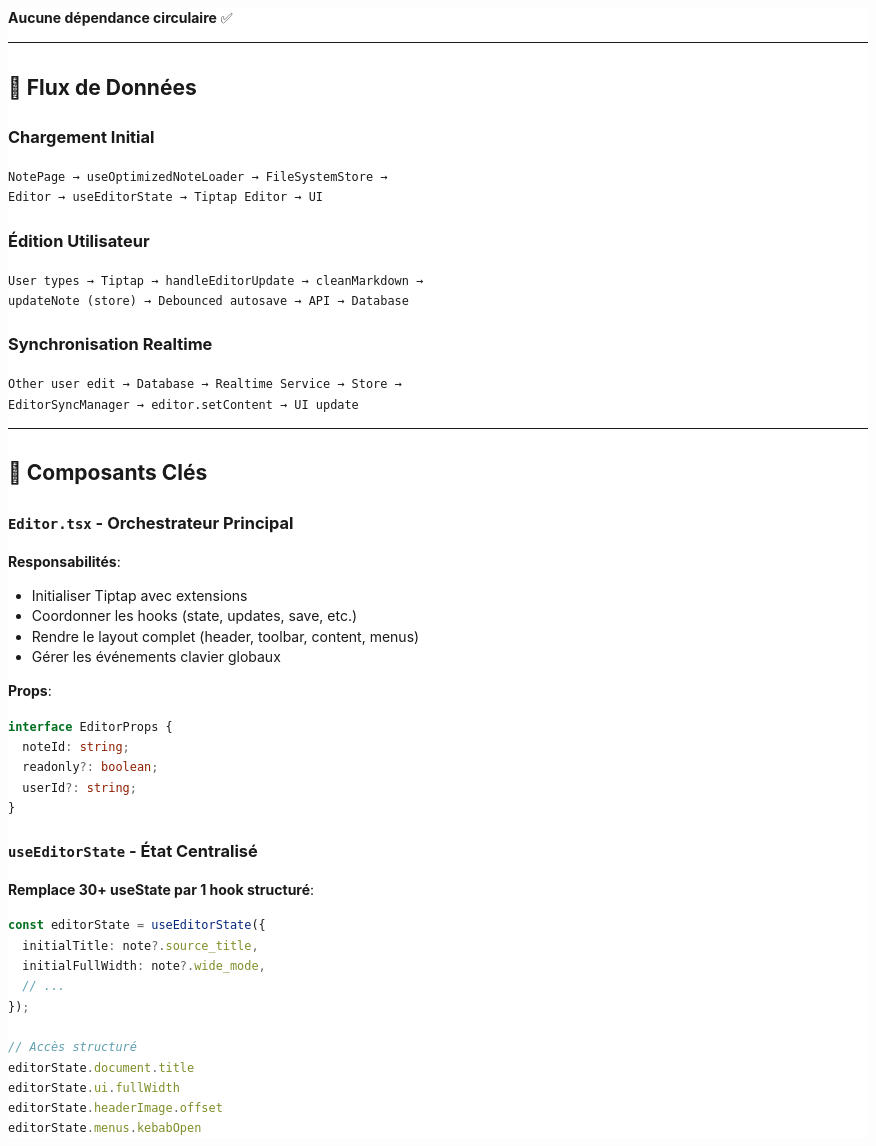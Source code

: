 **Aucune dépendance circulaire** ✅

---

## 🔄 Flux de Données

### Chargement Initial
```
NotePage → useOptimizedNoteLoader → FileSystemStore → 
Editor → useEditorState → Tiptap Editor → UI
```

### Édition Utilisateur
```
User types → Tiptap → handleEditorUpdate → cleanMarkdown → 
updateNote (store) → Debounced autosave → API → Database
```

### Synchronisation Realtime
```
Other user edit → Database → Realtime Service → Store → 
EditorSyncManager → editor.setContent → UI update
```

---

## 🎨 Composants Clés

### `Editor.tsx` - Orchestrateur Principal

**Responsabilités**:
- Initialiser Tiptap avec extensions
- Coordonner les hooks (state, updates, save, etc.)
- Rendre le layout complet (header, toolbar, content, menus)
- Gérer les événements clavier globaux

**Props**:
```typescript
interface EditorProps {
  noteId: string;
  readonly?: boolean;
  userId?: string;
}
```

### `useEditorState` - État Centralisé

**Remplace 30+ useState par 1 hook structuré**:
```typescript
const editorState = useEditorState({
  initialTitle: note?.source_title,
  initialFullWidth: note?.wide_mode,
  // ...
});

// Accès structuré
editorState.document.title
editorState.ui.fullWidth
editorState.headerImage.offset
editorState.menus.kebabOpen
```
